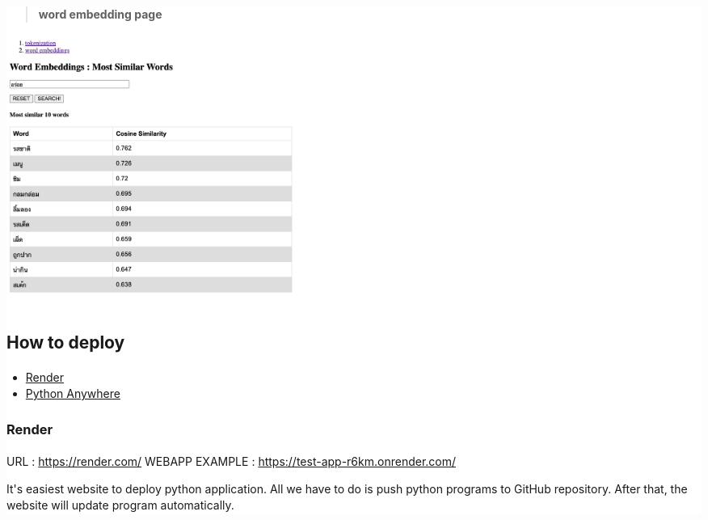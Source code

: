 > **word embedding page**

<img src="img/page2.png" style="width:400px"><br>

## How to deploy

- [Render](#render)
- [Python Anywhere](#python-anywhere)

### Render

URL : https://render.com/
WEBAPP EXAMPLE : https://test-app-r6km.onrender.com/

It's easiest website to deploy python application. All we have to do is push python programs to GitHub repository. After that, the website will update program automatically.  
